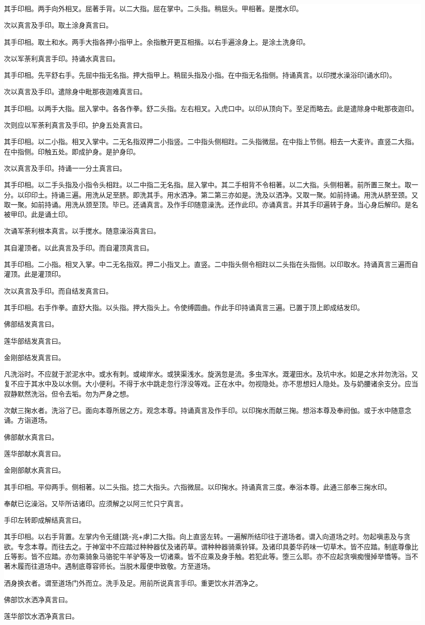 其手印相。两手向外相叉。屈著手背。以二大指。屈在掌中。二头指。稍屈头。甲相著。是搅水印。  

次以真言及手印。取土涂身真言曰。  

其手印相。取土和水。两手大指各押小指甲上。余指散开更互相揩。以右手遍涂身上。是涂土洗身印。  

次以军荼利真言手印。持诵水真言曰。  

其手印相。先平舒右手。先屈中指无名指。押大指甲上。稍屈头指及小指。在中指无名指侧。持诵真言。以印搅水澡浴印(诵水印)。  

次以真言及手印。遣除身中毗那夜迦难真言曰。  

其手印相。以两手大指。屈入掌中。各各作拳。舒二头指。左右相叉。入虎口中。以印从顶向下。至足而略去。此是遣除身中毗那夜迦印。  

次则应以军荼利真言及手印。护身五处真言曰。  

其手印相。以二小指。相叉入掌中。二无名指双押二小指竖。二中指头侧相跓。二头指微屈。在中指上节侧。相去一大麦许。直竖二大指。在中指侧。印触五处。即成护身。是护身印。  

次以真言及手印。持诵一一分土真言曰。  

其手印相。以二手头指及小指令头相跓。以二中指二无名指。屈入掌中。其二手相背不令相著。以二大指。头侧相著。前所置三聚土。取一分。以印印土。持诵三遍。用洗从足至脐。即洗其手。用水洒净。第二第三亦如是。洗及以洒净。又取一聚。如前持诵。用洗从脐至颈。又取一聚。如前持诵。用洗从颈至顶。毕已。还诵真言。及作手印随意澡洗。还作此印。亦诵真言。并其手印遍转于身。当心身后解印。是名被甲印。此是诵土印。  

次诵军荼利根本真言。以手搅水。随意澡浴真言曰。  

其自灌顶者。以此真言及手印。而自灌顶真言曰。  

其手印相。二小指。相叉入掌。中二无名指双。押二小指叉上。直竖。二中指头侧令相跓以二头指在头指侧。以印取水。持诵真言三遍而自灌顶。此是灌顶印。  

次以真言及手印。而自结发真言曰。  

其手印相。右手作拳。直舒大指。以头指。押大指头上。令使缚圆曲。作此手印持诵真言三遍。已置于顶上即成结发印。  

佛部结发真言曰。  

莲华部结发真言曰。  

金刚部结发真言曰。  

凡洗浴时。不应就于淤泥水中。或水有刺。或峻岸水。或狭渠浅水。旋涡忽是流。多虫浑水。溉灌田水。及坑中水。如是之水并勿洗浴。又复不应于其水中及以水侧。大小便利。不得于水中跳走忽行浮没等戏。正在水中。勿视隐处。亦不思想妇人隐处。及与奶腰诸余支分。应当寂静默然洗浴。但令去垢。勿为严身之想。  

次献三掬水者。洗浴了已。面向本尊所居之方。观念本尊。持诵真言及作手印。以印掬水而献三掬。想浴本尊及奉阏伽。或于水中随意念诵。方诣道场。  

佛部献水真言曰。  

莲华部献水真言曰。  

金刚部献水真言曰。  

其手印相。平仰两手。侧相著。以二头指。捻二大指头。六指微屈。以印掬水。持诵真言三度。奉浴本尊。此通三部奉三掬水印。  

奉献已讫澡浴。又毕所诘诸印。应须解之以阿三忙只宁真言。  

手印左转即成解结真言曰。  

其手印相。以右手背置。左掌内令无缝[跳-兆+虖]二大指。向上直竖左转。一遍解所结印往于道场者。谓入向道场之时。勿起嗔恚及与贪欲。专念本尊。而往去之。于神室中不应踏过种种器仗及诸药草。谓种种器骑乘铃铎。及诸印具萎华药味一切草木。皆不应踏。制底尊像比丘等影。皆不应踏。亦勿乘骑象马骆驼牛羊驴等及一切诸乘。皆不应乘及身手触。若犯此等。堕三么耶。亦不应起贪嗔痴慢掉举憍等。当不著木履而往道场中。遇制底尊容师长。当脱木履便申致敬。方至道场。  

洒身换衣者。谓至道场门外而立。洗手及足。用前所说真言手印。重更饮水并洒净之。  

佛部饮水洒净真言曰。  

莲华部饮水洒净真言曰。  
